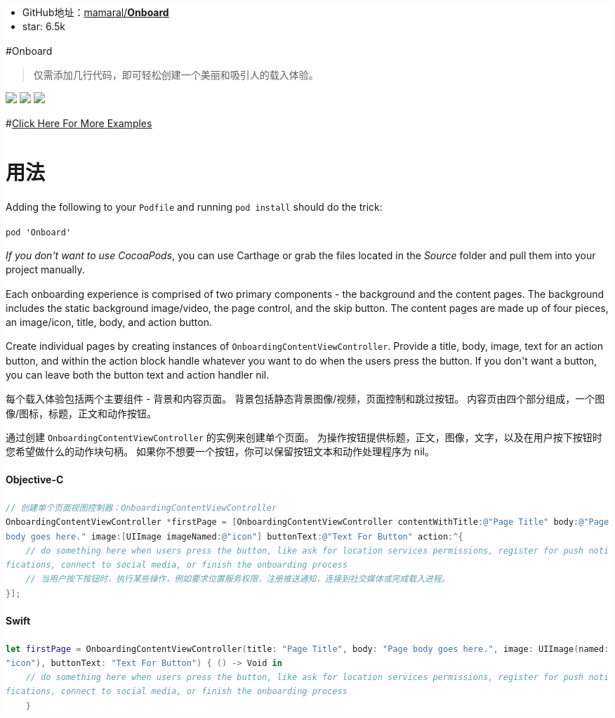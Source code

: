 * GitHub地址：[mamaral/**Onboard**](https://github.com/mamaral/Onboard)
* star: 6.5k




#Onboard

> 仅需添加几行代码，即可轻松创建一个美丽和吸引人的载入体验。


![](http://upload-images.jianshu.io/upload_images/2648731-2ee2e7430398c23f.gif?imageMogr2/auto-orient/strip)
![](http://upload-images.jianshu.io/upload_images/2648731-26c93a42c44969ec.gif?imageMogr2/auto-orient/strip)
![](http://upload-images.jianshu.io/upload_images/2648731-ae072404706e2684.gif?imageMogr2/auto-orient/strip)

#[Click Here For More Examples](examples.md)



用法
=====

Adding the following to your `Podfile` and running `pod install` should do the trick:

```
pod 'Onboard'
```

*If you don't want to use CocoaPods*, you can use Carthage or grab the files located in the *Source* folder and pull them into your project manually.

Each onboarding experience is comprised of two primary components - the background and the content pages. The background includes the static background image/video, the page control, and the skip button. The content pages are made up of four pieces, an image/icon, title, body, and action button.

Create individual pages by creating instances of `OnboardingContentViewController`. Provide a title, body, image, text for an action button, and within the action block handle whatever you want to do when the users press the button. If you don't want a button, you can leave both the button text and action handler nil.

每个载入体验包括两个主要组件 - 背景和内容页面。 背景包括静态背景图像/视频，页面控制和跳过按钮。 内容页由四个部分组成，一个图像/图标，标题，正文和动作按钮。

通过创建 `OnboardingContentViewController` 的实例来创建单个页面。 为操作按钮提供标题，正文，图像，文字，以及在用户按下按钮时您希望做什么的动作块句柄。 如果你不想要一个按钮，你可以保留按钮文本和动作处理程序为 nil。

#### Objective-C
```objective-c
// 创建单个页面视图控制器：OnboardingContentViewController
OnboardingContentViewController *firstPage = [OnboardingContentViewController contentWithTitle:@"Page Title" body:@"Page body goes here." image:[UIImage imageNamed:@"icon"] buttonText:@"Text For Button" action:^{
    // do something here when users press the button, like ask for location services permissions, register for push notifications, connect to social media, or finish the onboarding process
    // 当用户按下按钮时，执行某些操作，例如要求位置服务权限，注册推送通知，连接到社交媒体或完成载入进程。
}];
```
#### Swift
```Swift
let firstPage = OnboardingContentViewController(title: "Page Title", body: "Page body goes here.", image: UIImage(named: "icon"), buttonText: "Text For Button") { () -> Void in
    // do something here when users press the button, like ask for location services permissions, register for push notifications, connect to social media, or finish the onboarding process
    }
```
